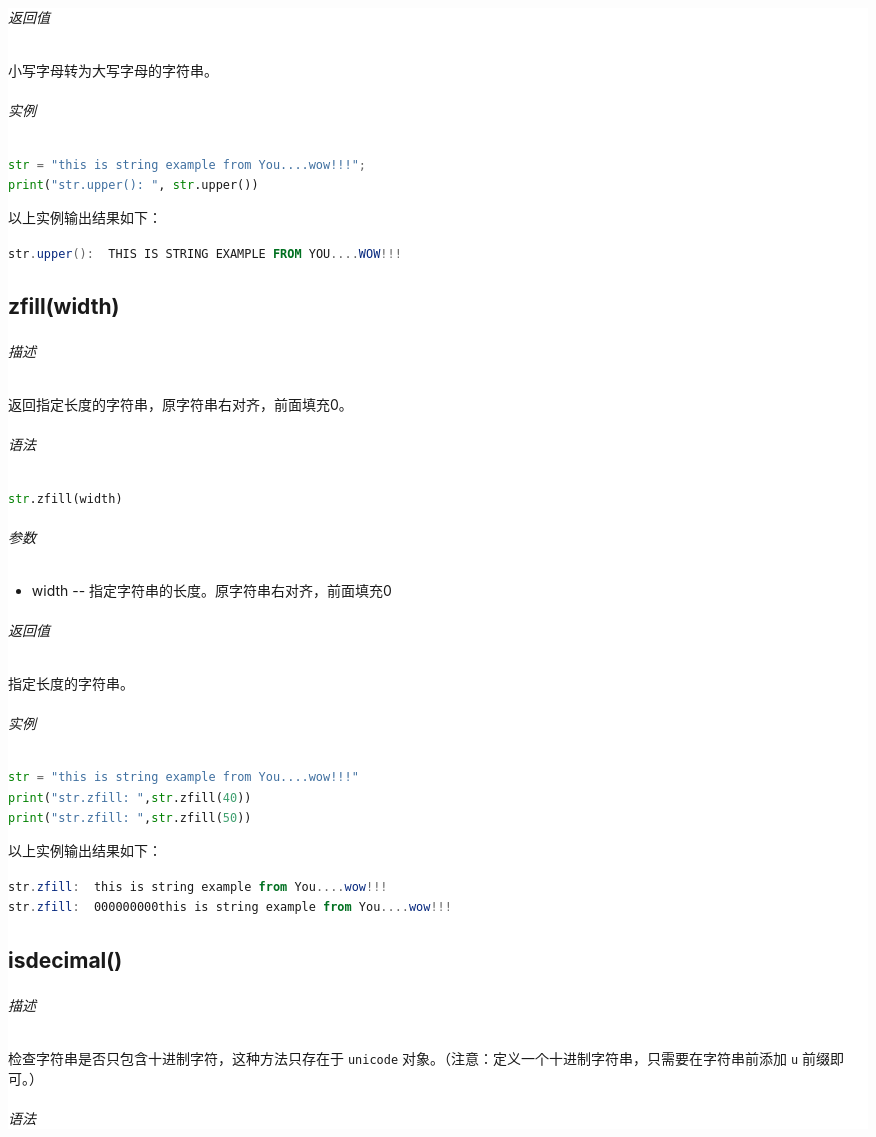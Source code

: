 ###### 返回值

小写字母转为大写字母的字符串。

###### 实例

```python
str = "this is string example from You....wow!!!";
print("str.upper(): ", str.upper())
```

以上实例输出结果如下：

```powershell
str.upper():  THIS IS STRING EXAMPLE FROM YOU....WOW!!!
```

## zfill(width)

###### 描述

返回指定长度的字符串，原字符串右对齐，前面填充0。

###### 语法

```python
str.zfill(width)
```

###### 参数

- width -- 指定字符串的长度。原字符串右对齐，前面填充0

###### 返回值

指定长度的字符串。

###### 实例

```python
str = "this is string example from You....wow!!!"
print("str.zfill: ",str.zfill(40))
print("str.zfill: ",str.zfill(50))
```

以上实例输出结果如下：

```powershell
str.zfill:  this is string example from You....wow!!!
str.zfill:  000000000this is string example from You....wow!!!
```

## isdecimal()

###### 描述

检查字符串是否只包含十进制字符，这种方法只存在于 `unicode` 对象。（注意：定义一个十进制字符串，只需要在字符串前添加 `u` 前缀即可。）

###### 语法

